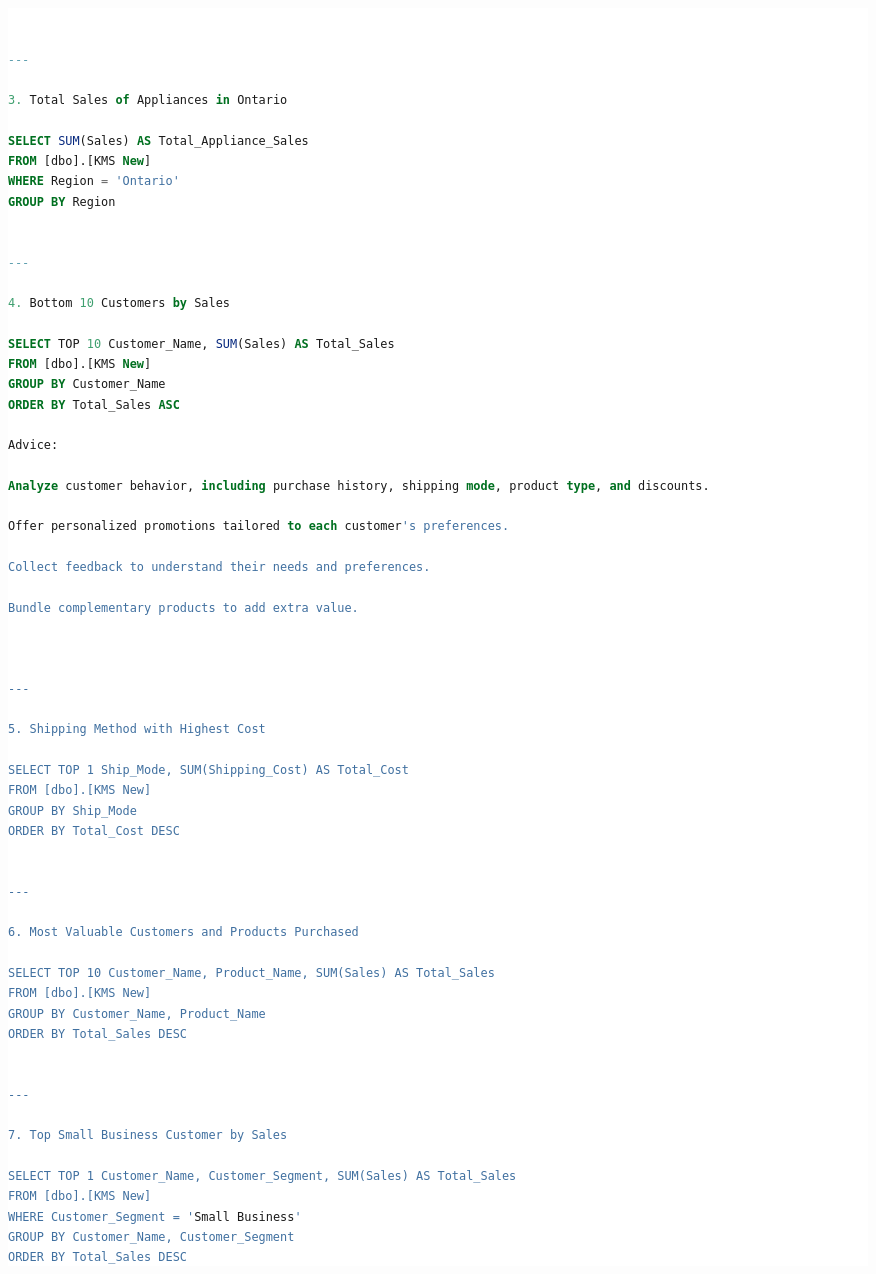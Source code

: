 ```sql


---

3. Total Sales of Appliances in Ontario

SELECT SUM(Sales) AS Total_Appliance_Sales
FROM [dbo].[KMS New]
WHERE Region = 'Ontario'
GROUP BY Region


---

4. Bottom 10 Customers by Sales

SELECT TOP 10 Customer_Name, SUM(Sales) AS Total_Sales
FROM [dbo].[KMS New]
GROUP BY Customer_Name
ORDER BY Total_Sales ASC

Advice:

Analyze customer behavior, including purchase history, shipping mode, product type, and discounts.

Offer personalized promotions tailored to each customer's preferences.

Collect feedback to understand their needs and preferences.

Bundle complementary products to add extra value.



---

5. Shipping Method with Highest Cost

SELECT TOP 1 Ship_Mode, SUM(Shipping_Cost) AS Total_Cost
FROM [dbo].[KMS New]
GROUP BY Ship_Mode
ORDER BY Total_Cost DESC


---

6. Most Valuable Customers and Products Purchased

SELECT TOP 10 Customer_Name, Product_Name, SUM(Sales) AS Total_Sales
FROM [dbo].[KMS New]
GROUP BY Customer_Name, Product_Name
ORDER BY Total_Sales DESC


---

7. Top Small Business Customer by Sales

SELECT TOP 1 Customer_Name, Customer_Segment, SUM(Sales) AS Total_Sales
FROM [dbo].[KMS New]
WHERE Customer_Segment = 'Small Business'
GROUP BY Customer_Name, Customer_Segment
ORDER BY Total_Sales DESC

```